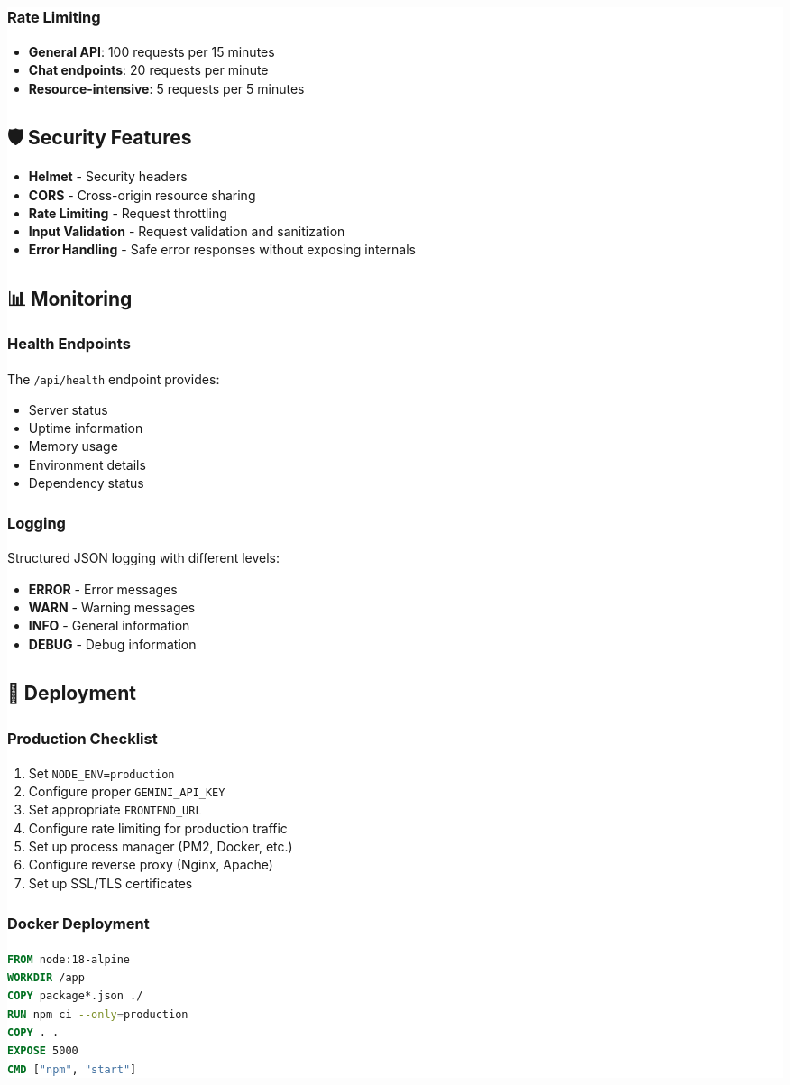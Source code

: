 ### Rate Limiting

- **General API**: 100 requests per 15 minutes
- **Chat endpoints**: 20 requests per minute
- **Resource-intensive**: 5 requests per 5 minutes

## 🛡️ Security Features

- **Helmet** - Security headers
- **CORS** - Cross-origin resource sharing
- **Rate Limiting** - Request throttling
- **Input Validation** - Request validation and sanitization
- **Error Handling** - Safe error responses without exposing internals

## 📊 Monitoring

### Health Endpoints

The `/api/health` endpoint provides:
- Server status
- Uptime information
- Memory usage
- Environment details
- Dependency status

### Logging

Structured JSON logging with different levels:
- **ERROR** - Error messages
- **WARN** - Warning messages
- **INFO** - General information
- **DEBUG** - Debug information

## 🚀 Deployment

### Production Checklist

1. Set `NODE_ENV=production`
2. Configure proper `GEMINI_API_KEY`
3. Set appropriate `FRONTEND_URL`
4. Configure rate limiting for production traffic
5. Set up process manager (PM2, Docker, etc.)
6. Configure reverse proxy (Nginx, Apache)
7. Set up SSL/TLS certificates

### Docker Deployment

```dockerfile
FROM node:18-alpine
WORKDIR /app
COPY package*.json ./
RUN npm ci --only=production
COPY . .
EXPOSE 5000
CMD ["npm", "start"]
```
